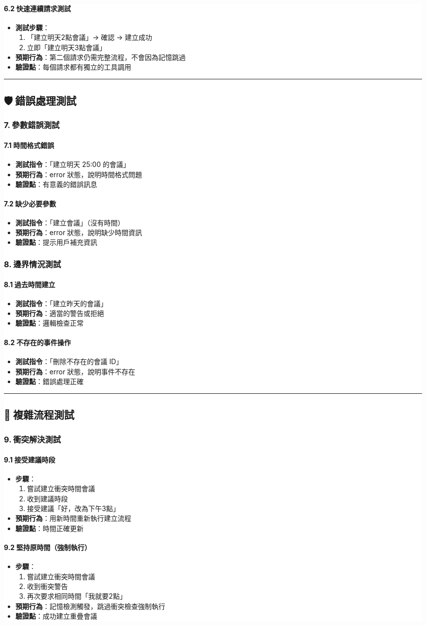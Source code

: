 #### 6.2 快速連續請求測試
- **測試步驟**：
  1. 「建立明天2點會議」→ 確認 → 建立成功
  2. 立即「建立明天3點會議」
- **預期行為**：第二個請求仍需完整流程，不會因為記憶跳過
- **驗證點**：每個請求都有獨立的工具調用

---

## 🛡️ 錯誤處理測試

### 7. 參數錯誤測試

#### 7.1 時間格式錯誤
- **測試指令**：「建立明天 25:00 的會議」
- **預期行為**：error 狀態，說明時間格式問題
- **驗證點**：有意義的錯誤訊息

#### 7.2 缺少必要參數
- **測試指令**：「建立會議」（沒有時間）
- **預期行為**：error 狀態，說明缺少時間資訊
- **驗證點**：提示用戶補充資訊

### 8. 邊界情況測試

#### 8.1 過去時間建立
- **測試指令**：「建立昨天的會議」
- **預期行為**：適當的警告或拒絕
- **驗證點**：邏輯檢查正常

#### 8.2 不存在的事件操作
- **測試指令**：「刪除不存在的會議 ID」
- **預期行為**：error 狀態，說明事件不存在
- **驗證點**：錯誤處理正確

---

## 🔄 複雜流程測試

### 9. 衝突解決測試

#### 9.1 接受建議時段
- **步驟**：
  1. 嘗試建立衝突時間會議
  2. 收到建議時段
  3. 接受建議「好，改為下午3點」
- **預期行為**：用新時間重新執行建立流程
- **驗證點**：時間正確更新

#### 9.2 堅持原時間（強制執行）
- **步驟**：
  1. 嘗試建立衝突時間會議
  2. 收到衝突警告
  3. 再次要求相同時間「我就要2點」
- **預期行為**：記憶檢測觸發，跳過衝突檢查強制執行
- **驗證點**：成功建立重疊會議
